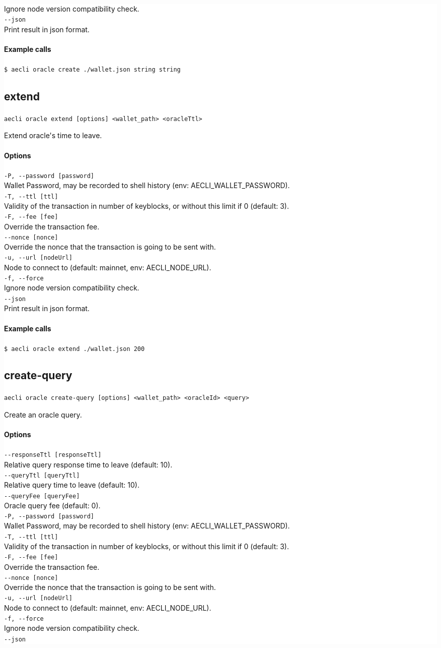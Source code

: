 Ignore node version compatibility check.  
`--json`  
Print result in json format.  

#### Example calls
```
$ aecli oracle create ./wallet.json string string
```


## extend
```
aecli oracle extend [options] <wallet_path> <oracleTtl>
```

Extend oracle's time to leave.

#### Options
`-P, --password [password]`  
Wallet Password, may be recorded to shell history (env: AECLI_WALLET_PASSWORD).  
`-T, --ttl [ttl]`  
Validity of the transaction in number of keyblocks, or without this limit if 0 (default: 3).  
`-F, --fee [fee]`  
Override the transaction fee.  
`--nonce [nonce]`  
Override the nonce that the transaction is going to be sent with.  
`-u, --url [nodeUrl]`  
Node to connect to (default: mainnet, env: AECLI_NODE_URL).  
`-f, --force`  
Ignore node version compatibility check.  
`--json`  
Print result in json format.  

#### Example calls
```
$ aecli oracle extend ./wallet.json 200
```


## create-query
```
aecli oracle create-query [options] <wallet_path> <oracleId> <query>
```

Create an oracle query.

#### Options
`--responseTtl [responseTtl]`  
Relative query response time to leave (default: 10).  
`--queryTtl [queryTtl]`  
Relative query time to leave (default: 10).  
`--queryFee [queryFee]`  
Oracle query fee (default: 0).  
`-P, --password [password]`  
Wallet Password, may be recorded to shell history (env: AECLI_WALLET_PASSWORD).  
`-T, --ttl [ttl]`  
Validity of the transaction in number of keyblocks, or without this limit if 0 (default: 3).  
`-F, --fee [fee]`  
Override the transaction fee.  
`--nonce [nonce]`  
Override the nonce that the transaction is going to be sent with.  
`-u, --url [nodeUrl]`  
Node to connect to (default: mainnet, env: AECLI_NODE_URL).  
`-f, --force`  
Ignore node version compatibility check.  
`--json`  